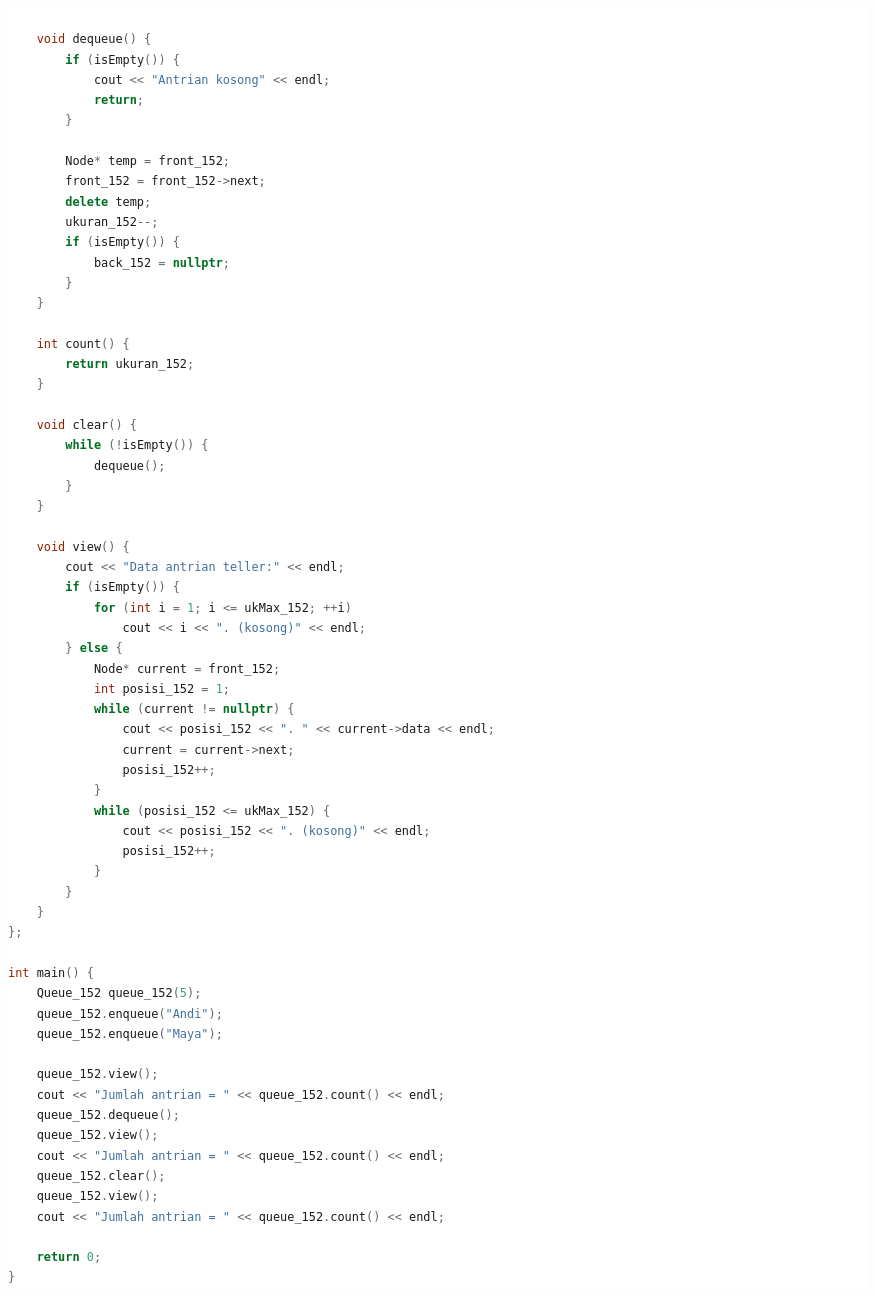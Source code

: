 ```C++ 

    void dequeue() {
        if (isEmpty()) {
            cout << "Antrian kosong" << endl;
            return;
        }

        Node* temp = front_152;
        front_152 = front_152->next;
        delete temp;
        ukuran_152--;
        if (isEmpty()) {
            back_152 = nullptr;
        }
    }

    int count() {
        return ukuran_152;
    }

    void clear() {
        while (!isEmpty()) {
            dequeue();
        }
    }

    void view() {
        cout << "Data antrian teller:" << endl;
        if (isEmpty()) {
            for (int i = 1; i <= ukMax_152; ++i)
                cout << i << ". (kosong)" << endl;
        } else {
            Node* current = front_152;
            int posisi_152 = 1;
            while (current != nullptr) {
                cout << posisi_152 << ". " << current->data << endl;
                current = current->next;
                posisi_152++;
            }
            while (posisi_152 <= ukMax_152) {
                cout << posisi_152 << ". (kosong)" << endl;
                posisi_152++;
            }
        }
    }
}; 

int main() {
    Queue_152 queue_152(5);
    queue_152.enqueue("Andi");
    queue_152.enqueue("Maya");

    queue_152.view();
    cout << "Jumlah antrian = " << queue_152.count() << endl;
    queue_152.dequeue();
    queue_152.view();
    cout << "Jumlah antrian = " << queue_152.count() << endl;
    queue_152.clear();
    queue_152.view();
    cout << "Jumlah antrian = " << queue_152.count() << endl;

    return 0;
}
```